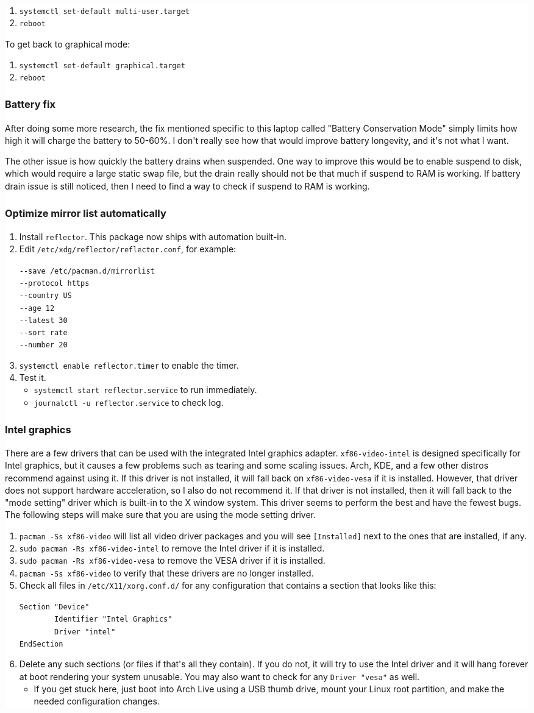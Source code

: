 1. `systemctl set-default multi-user.target`
2. `reboot`

To get back to graphical mode:

1. `systemctl set-default graphical.target`
2. `reboot`

### Battery fix

After doing some more research, the fix mentioned specific to this laptop called "Battery Conservation Mode" simply limits how high it will charge the battery to 50-60%.  I don't really see how that would improve battery longevity, and it's not what I want.

The other issue is how quickly the battery drains when suspended.  One way to improve this would be to enable suspend to disk, which would require a large static swap file, but the drain really should not be that much if suspend to RAM is working.  If battery drain issue is still noticed, then I need to find a way to check if suspend to RAM is working.

### Optimize mirror list automatically

1. Install `reflector`.  This package now ships with automation built-in.
2. Edit `/etc/xdg/reflector/reflector.conf`, for example:
    ```
    --save /etc/pacman.d/mirrorlist
    --protocol https
    --country US
    --age 12
    --latest 30
    --sort rate
    --number 20
    ```
3. `systemctl enable reflector.timer` to enable the timer.
4. Test it.
    - `systemctl start reflector.service` to run immediately.
    - `journalctl -u reflector.service` to check log.

### Intel graphics

There are a few drivers that can be used with the integrated Intel graphics adapter.  `xf86-video-intel` is designed specifically for Intel graphics, but it causes a few problems such as tearing and some scaling issues.  Arch, KDE, and a few other distros recommend against using it.  If this driver is not installed, it will fall back on `xf86-video-vesa` if it is installed.  However, that driver does not support hardware acceleration, so I also do not recommend it.  If that driver is not installed, then it will fall back to the "mode setting" driver which is built-in to the X window system.  This driver seems to perform the best and have the fewest bugs.  The following steps will make sure that you are using the mode setting driver.

1. `pacman -Ss xf86-video` will list all video driver packages and you will see `[Installed]` next to the ones that are installed, if any.
2. `sudo pacman -Rs xf86-video-intel` to remove the Intel driver if it is installed.
3. `sudo pacman -Rs xf86-video-vesa` to remove the VESA driver if it is installed.
4. `pacman -Ss xf86-video` to verify that these drivers are no longer installed.
5. Check all files in `/etc/X11/xorg.conf.d/` for any configuration that contains a section that looks like this:
    ```
    Section "Device"
            Identifier "Intel Graphics"
            Driver "intel"
    EndSection
    ```
6. Delete any such sections (or files if that's all they contain).  If you do not, it will try to use the Intel driver and it will hang forever at boot rendering your system unusable.  You may also want to check for any `Driver "vesa"` as well.
    - If you get stuck here, just boot into Arch Live using a USB thumb drive, mount your Linux root partition, and make the needed configuration changes.